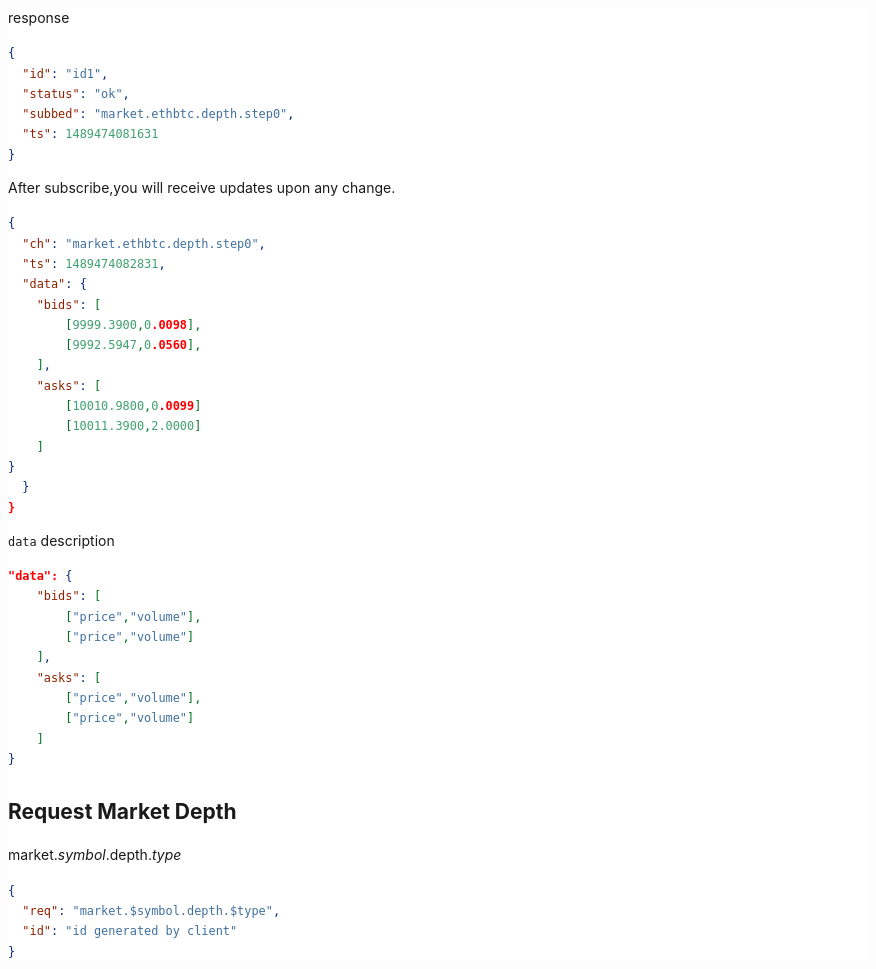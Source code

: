 response
```json
{
  "id": "id1",
  "status": "ok",
  "subbed": "market.ethbtc.depth.step0",
  "ts": 1489474081631
}
```

After subscribe,you will receive updates upon any change.


```json
{
  "ch": "market.ethbtc.depth.step0",
  "ts": 1489474082831,
  "data": {
    "bids": [
        [9999.3900,0.0098],
        [9992.5947,0.0560],
    ],
    "asks": [
        [10010.9800,0.0099]
        [10011.3900,2.0000]
    ]
}
  }
}
```

`data` description

```json
"data": {
    "bids": [
        ["price","volume"],
        ["price","volume"]
    ],
    "asks": [
        ["price","volume"],
        ["price","volume"]
    ]
}
```

## Request Market Depth

market.$symbol$.depth.$type$

```json
{
  "req": "market.$symbol.depth.$type",
  "id": "id generated by client"
}
```
